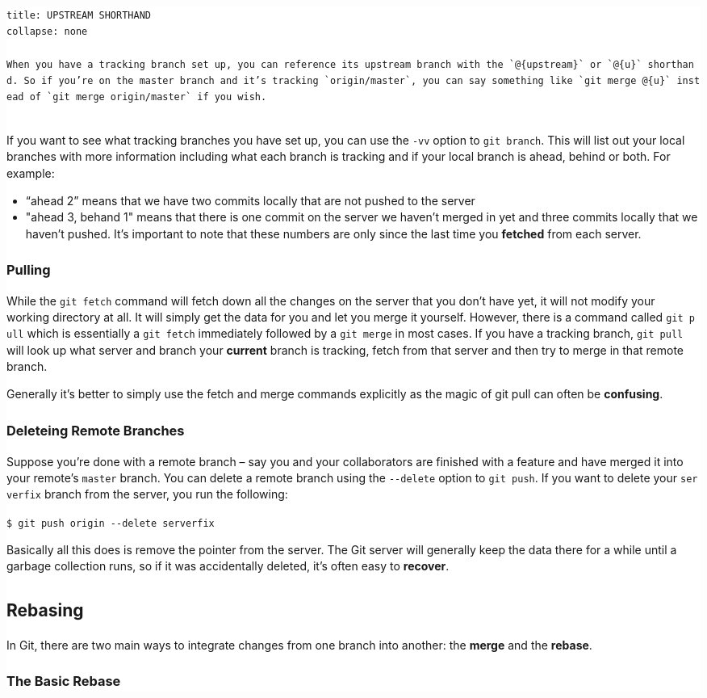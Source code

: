 ```ad-note
title: UPSTREAM SHORTHAND
collapse: none

When you have a tracking branch set up, you can reference its upstream branch with the `@{upstream}` or `@{u}` shorthand. So if you’re on the master branch and it’s tracking `origin/master`, you can say something like `git merge @{u}` instead of `git merge origin/master` if you wish.


```

If you want to see what tracking branches you have set up, you can use the `-vv` option to `git branch`. This will list out your local branches with more information including what each branch is tracking and if your local branch is ahead, behind or both. For example:
- “ahead 2” means that we have two commits locally that are not pushed to the server
- "ahead 3, behand 1" means that there is one commit on the server we haven’t merged in yet and three commits locally that we haven’t pushed.
It’s important to note that these numbers are only since the last time you **fetched** from each server.

### Pulling

While the `git fetch` command will fetch down all the changes on the server that you don’t have yet, it will not modify your working directory at all. It will simply get the data for you and let you merge it yourself. However, there is a command called `git pull` which is essentially a `git fetch` immediately followed by a `git merge` in most cases. If you have a tracking branch, `git pull` will look up what server and branch your **current** branch is tracking, fetch from that server and then try to merge in that remote branch.

Generally it’s better to simply use the fetch and merge commands explicitly as the magic of git pull can often be **confusing**.

### Deleteing Remote Branches

Suppose you’re done with a remote branch – say you and your collaborators are finished with a feature and have merged it into your remote’s `master` branch. You can delete a remote branch using the `--delete` option to `git push`. If you want to delete your `serverfix` branch from the server, you run the following:

```shell
$ git push origin --delete serverfix
```

Basically all this does is remove the pointer from the server. The Git server will generally keep the data there for a while until a garbage collection runs, so if it was accidentally deleted, it’s often easy to **recover**.

## Rebasing

In Git, there are two main ways to integrate changes from one branch into another: the **merge** and the **rebase**.

### The Basic Rebase

